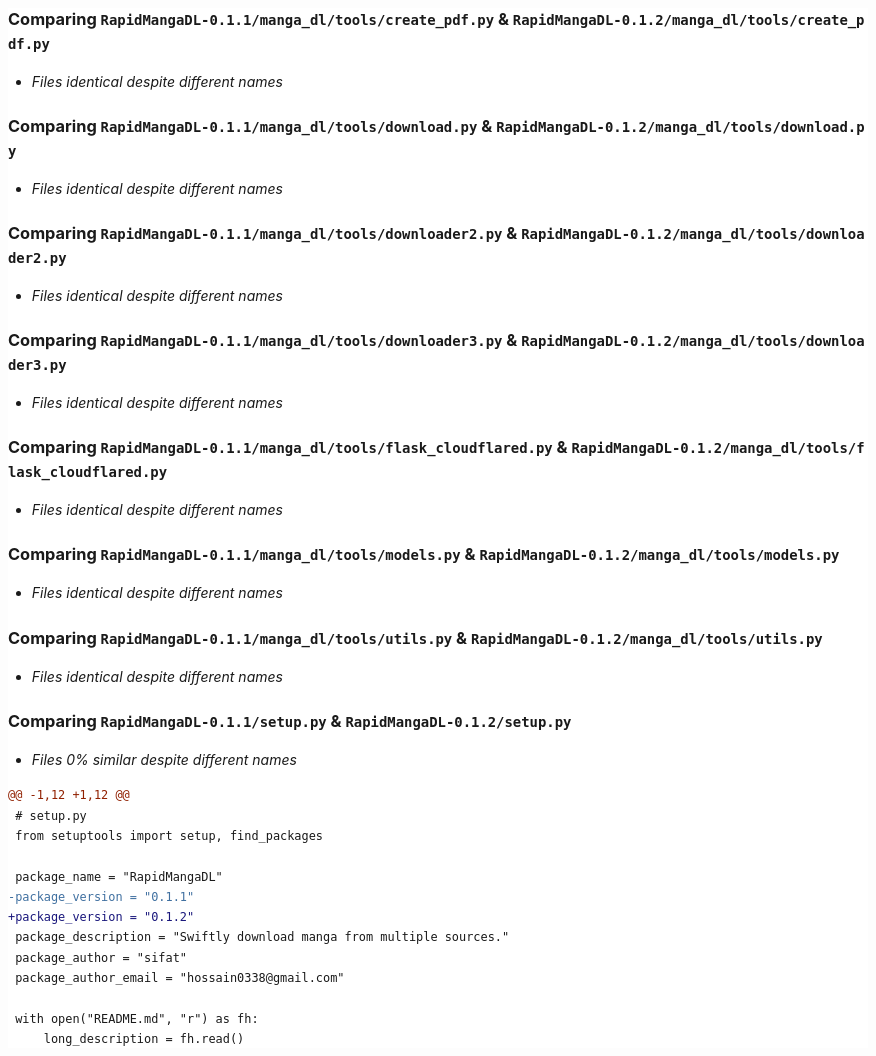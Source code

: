### Comparing `RapidMangaDL-0.1.1/manga_dl/tools/create_pdf.py` & `RapidMangaDL-0.1.2/manga_dl/tools/create_pdf.py`

 * *Files identical despite different names*

### Comparing `RapidMangaDL-0.1.1/manga_dl/tools/download.py` & `RapidMangaDL-0.1.2/manga_dl/tools/download.py`

 * *Files identical despite different names*

### Comparing `RapidMangaDL-0.1.1/manga_dl/tools/downloader2.py` & `RapidMangaDL-0.1.2/manga_dl/tools/downloader2.py`

 * *Files identical despite different names*

### Comparing `RapidMangaDL-0.1.1/manga_dl/tools/downloader3.py` & `RapidMangaDL-0.1.2/manga_dl/tools/downloader3.py`

 * *Files identical despite different names*

### Comparing `RapidMangaDL-0.1.1/manga_dl/tools/flask_cloudflared.py` & `RapidMangaDL-0.1.2/manga_dl/tools/flask_cloudflared.py`

 * *Files identical despite different names*

### Comparing `RapidMangaDL-0.1.1/manga_dl/tools/models.py` & `RapidMangaDL-0.1.2/manga_dl/tools/models.py`

 * *Files identical despite different names*

### Comparing `RapidMangaDL-0.1.1/manga_dl/tools/utils.py` & `RapidMangaDL-0.1.2/manga_dl/tools/utils.py`

 * *Files identical despite different names*

### Comparing `RapidMangaDL-0.1.1/setup.py` & `RapidMangaDL-0.1.2/setup.py`

 * *Files 0% similar despite different names*

```diff
@@ -1,12 +1,12 @@
 # setup.py
 from setuptools import setup, find_packages
 
 package_name = "RapidMangaDL"
-package_version = "0.1.1"
+package_version = "0.1.2"
 package_description = "Swiftly download manga from multiple sources."
 package_author = "sifat"
 package_author_email = "hossain0338@gmail.com"
 
 with open("README.md", "r") as fh:
     long_description = fh.read()
```

